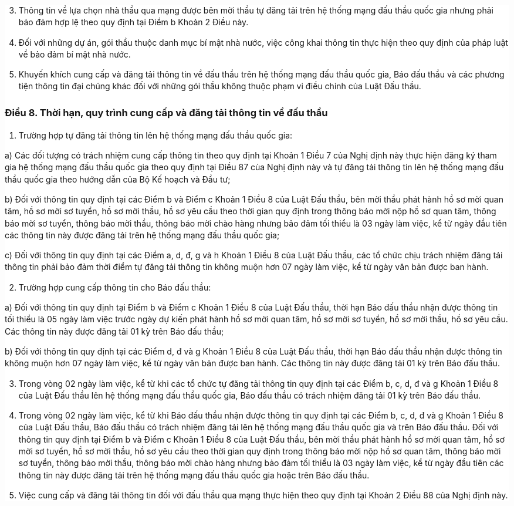 3. Thông tin về lựa chọn nhà thầu qua mạng được bên mời thầu tự đăng tải trên hệ thống mạng đấu thầu quốc gia nhưng phải bảo đảm hợp lệ theo quy định tại Điểm b Khoản 2 Điều này.

4. Đối với những dự án, gói thầu thuộc danh mục bí mật nhà nước, việc công khai thông tin thực hiện theo quy định của pháp luật về bảo đảm bí mật nhà nước.

5. Khuyến khích cung cấp và đăng tải thông tin về đấu thầu trên hệ thống mạng đấu thầu quốc gia, Báo đấu thầu và các phương tiện thông tin đại chúng khác đối với những gói thầu không thuộc phạm vi điều chỉnh của Luật Đấu thầu.

### Điều 8. Thời hạn, quy trình cung cấp và đăng tải thông tin về đấu thầu

1. Trường hợp tự đăng tải thông tin lên hệ thống mạng đấu thầu quốc gia:

a) Các đối tượng có trách nhiệm cung cấp thông tin theo quy định tại Khoản 1 Điều 7 của Nghị định này thực hiện đăng ký tham gia hệ thống mạng đấu thầu quốc gia theo quy định tại Điều 87 của Nghị định này và tự đăng tải thông tin lên hệ thống mạng đấu thầu quốc gia theo hướng dẫn của Bộ Kế hoạch và Đầu tư;

b) Đối với thông tin quy định tại các Điểm b và Điểm c Khoản 1 Điều 8 của Luật Đấu thầu, bên mời thầu phát hành hồ sơ mời quan tâm, hồ sơ mời sơ tuyển, hồ sơ mời thầu, hồ sơ yêu cầu theo thời gian quy định trong thông báo mời nộp hồ sơ quan tâm, thông báo mời sơ tuyển, thông báo mời thầu, thông báo mời chào hàng nhưng bảo đảm tối thiểu là 03 ngày làm việc, kể từ ngày đầu tiên các thông tin này được đăng tải trên hệ thống mạng đấu thầu quốc gia;

c) Đối với thông tin quy định tại các Điểm a, d, đ, g và h Khoản 1 Điều 8 của Luật Đấu thầu, các tổ chức chịu trách nhiệm đăng tải thông tin phải bảo đảm thời điểm tự đăng tải thông tin không muộn hơn 07 ngày làm việc, kể từ ngày văn bản được ban hành.

2. Trường hợp cung cấp thông tin cho Báo đấu thầu:

a) Đối với thông tin quy định tại Điểm b và Điểm c Khoản 1 Điều 8 của Luật Đấu thầu, thời hạn Báo đấu thầu nhận được thông tin tối thiểu là 05 ngày làm việc trước ngày dự kiến phát hành hồ sơ mời quan tâm, hồ sơ mời sơ tuyển, hồ sơ mời thầu, hồ sơ yêu cầu. Các thông tin này được đăng tải 01 kỳ trên Báo đấu thầu;

b) Đối với thông tin quy định tại các Điểm d, đ và g Khoản 1 Điều 8 của Luật Đấu thầu, thời hạn Báo đấu thầu nhận được thông tin không muộn hơn 07 ngày làm việc, kể từ ngày văn bản được ban hành. Các thông tin này được đăng tải 01 kỳ trên Báo đấu thầu.

3. Trong vòng 02 ngày làm việc, kể từ khi các tổ chức tự đăng tải thông tin quy định tại các Điểm b, c, d, đ và g Khoản 1 Điều 8 của Luật Đấu thầu lên hệ thống mạng đấu thầu quốc gia, Báo đấu thầu có trách nhiệm đăng tải 01 kỳ trên Báo đấu thầu.

4. Trong vòng 02 ngày làm việc, kể từ khi Báo đấu thầu nhận được thông tin quy định tại các Điểm b, c, d, đ và g Khoản 1 Điều 8 của Luật Đấu thầu, Báo đấu thầu có trách nhiệm đăng tải lên hệ thống mạng đấu thầu quốc gia và trên Báo đấu thầu. Đối với thông tin quy định tại Điểm b và Điểm c Khoản 1 Điều 8 của Luật Đấu thầu, bên mời thầu phát hành hồ sơ mời quan tâm, hồ sơ mời sơ tuyển, hồ sơ mời thầu, hồ sơ yêu cầu theo thời gian quy định trong thông báo mời nộp hồ sơ quan tâm, thông báo mời sơ tuyển, thông báo mời thầu, thông báo mời chào hàng nhưng bảo đảm tối thiểu là 03 ngày làm việc, kể từ ngày đầu tiên các thông tin này được đăng tải trên hệ thống mạng đấu thầu quốc gia hoặc trên Báo đấu thầu.

5. Việc cung cấp và đăng tải thông tin đối với đấu thầu qua mạng thực hiện theo quy định tại Khoản 2 Điều 88 của Nghị định này.
